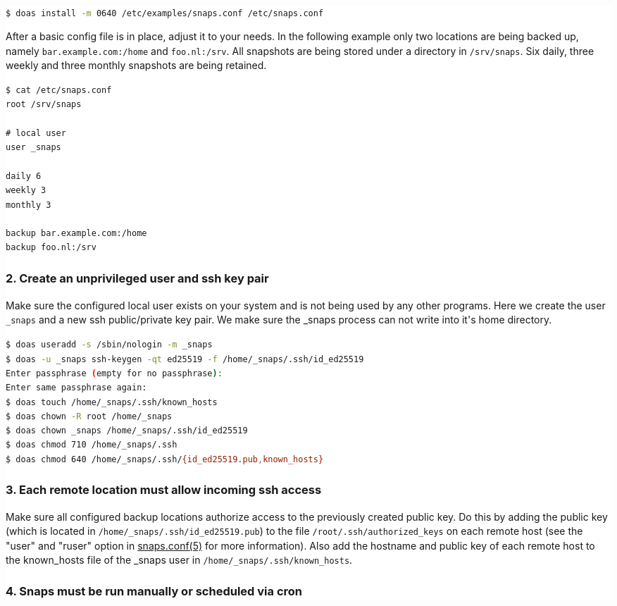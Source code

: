 ```sh
$ doas install -m 0640 /etc/examples/snaps.conf /etc/snaps.conf
```

After a basic config file is in place, adjust it to your needs. In the following
example only two locations are being backed up, namely `bar.example.com:/home`
and `foo.nl:/srv`. All snapshots are being stored under a directory in
`/srv/snaps`. Six daily, three weekly and three monthly snapshots are being
retained.

```
$ cat /etc/snaps.conf
root /srv/snaps

# local user
user _snaps

daily 6
weekly 3
monthly 3

backup bar.example.com:/home
backup foo.nl:/srv
```

### 2. Create an unprivileged user and ssh key pair

Make sure the configured local user exists on your system and is not being used
by any other programs. Here we create the user `_snaps` and a new ssh
public/private key pair. We make sure the _snaps process can not write into it's
home directory.

```sh
$ doas useradd -s /sbin/nologin -m _snaps
$ doas -u _snaps ssh-keygen -qt ed25519 -f /home/_snaps/.ssh/id_ed25519
Enter passphrase (empty for no passphrase):
Enter same passphrase again:
$ doas touch /home/_snaps/.ssh/known_hosts
$ doas chown -R root /home/_snaps
$ doas chown _snaps /home/_snaps/.ssh/id_ed25519
$ doas chmod 710 /home/_snaps/.ssh
$ doas chmod 640 /home/_snaps/.ssh/{id_ed25519.pub,known_hosts}
```

### 3. Each remote location must allow incoming ssh access

Make sure all configured backup locations authorize access to the previously
created public key. Do this by adding the public key (which is located in
`/home/_snaps/.ssh/id_ed25519.pub`) to the file `/root/.ssh/authorized_keys` on
each remote host (see the "user" and "ruser" option in [snaps.conf(5)] for more
information). Also add the hostname and public key of each remote host to the
known_hosts file of the _snaps user in `/home/_snaps/.ssh/known_hosts`.

### 4. Snaps must be run manually or scheduled via cron


[different system accounts]: https://sourceforge.net/p/rsnapshot/mailman/message/35031846/
[manpage]: https://netsend.nl/mongovi/mongovi.1.html
[rsync]: https://rsync.samba.org/
[hrsync]: https://github.com/timkuijsten/hrsync
[rsnapshot]: http://rsnapshot.org/
[pledge(2)]: http://man.openbsd.org/pledge.2
[snaps(8)]: https://netsend.nl/snaps/snaps.8.html
[snaps.conf(5)]: https://netsend.nl/snaps/snaps.conf.5.html
[OpenBSD]: https://www.openbsd.org/